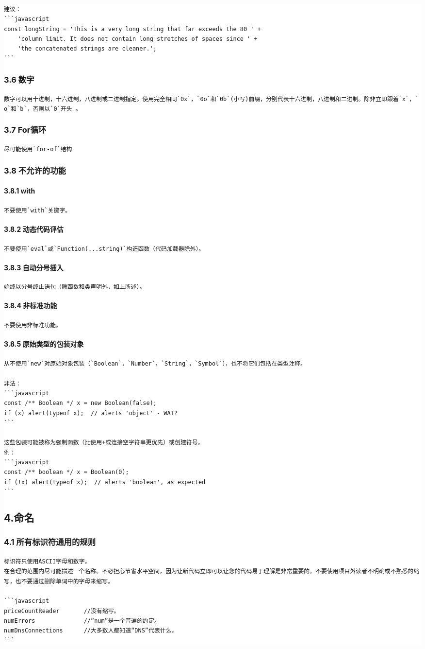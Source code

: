     建议：
    ```javascript
    const longString = 'This is a very long string that far exceeds the 80 ' +
        'column limit. It does not contain long stretches of spaces since ' +
        'the concatenated strings are cleaner.';
    ```

### 3.6 数字
    数字可以用十进制，十六进制，八进制或二进制指定。使用完全相同`0x`，`0o`和`0b`(小写)前缀，分别代表十六进制，八进制和二进制。除非立即跟着`x`，`o`和`b`，否则以`0`开头 。

### 3.7 For循环
    尽可能使用`for-of`结构

### 3.8 不允许的功能

#### 3.8.1 with
    不要使用`with`关键字。

#### 3.8.2 动态代码评估
    不要使用`eval`或`Function(...string)`构造函数（代码加载器除外）。

#### 3.8.3 自动分号插入
    始终以分号终止语句（除函数和类声明外，如上所述）。

#### 3.8.4 非标准功能
    不要使用非标准功能。

#### 3.8.5 原始类型的包装对象
    从不使用`new`对原始对象包装（`Boolean`，`Number`，`String`，`Symbol`），也不将它们包括在类型注释。

    非法：
    ```javascript
    const /** Boolean */ x = new Boolean(false);
    if (x) alert(typeof x);  // alerts 'object' - WAT?
    ```

    这些包装可能被称为强制函数（比使用+或连接空字符串更优先）或创建符号。
    例：
    ```javascript
    const /** boolean */ x = Boolean(0);
    if (!x) alert(typeof x);  // alerts 'boolean', as expected
    ```

## 4.命名

### 4.1 所有标识符通用的规则
    标识符只使用ASCII字母和数字。
    在合理的范围内尽可能描述一个名称。不必担心节省水平空间，因为让新代码立即可以让您的代码易于理解是非常重要的。不要使用项目外读者不明确或不熟悉的缩写，也不要通过删除单词中的字母来缩写。

    ```javascript
    priceCountReader       //没有缩写。
    numErrors              //“num”是一个普遍的约定。
    numDnsConnections      //大多数人都知道“DNS”代表什么。
    ```
